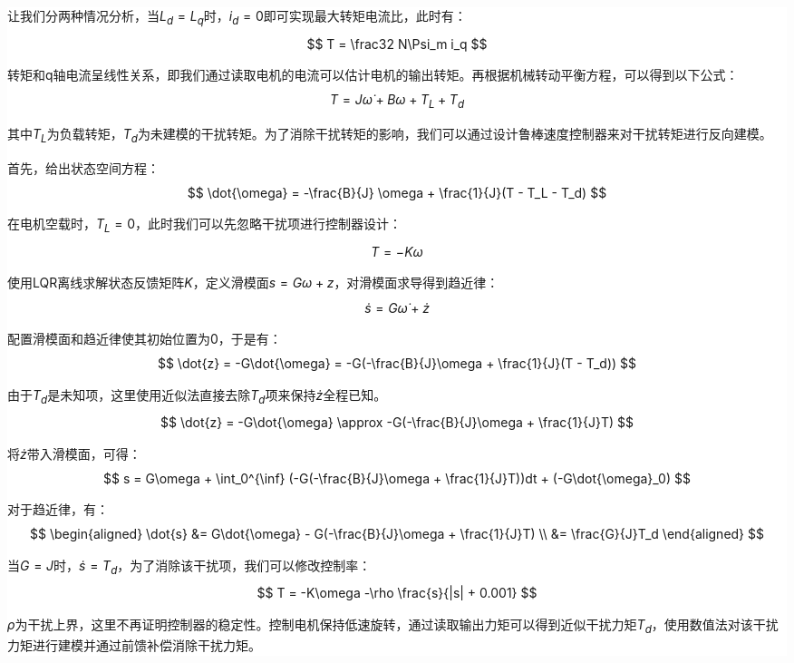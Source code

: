 让我们分两种情况分析，当$L_d = L_q$时，$i_d = 0$即可实现最大转矩电流比，此时有：
$$
    T = \frac32 N\Psi_m i_q
$$

转矩和q轴电流呈线性关系，即我们通过读取电机的电流可以估计电机的输出转矩。再根据机械转动平衡方程，可以得到以下公式：
$$
    T = J \dot{\omega} + B \omega + T_L + T_d
$$

其中$T_L$为负载转矩，$T_d$为未建模的干扰转矩。为了消除干扰转矩的影响，我们可以通过设计鲁棒速度控制器来对干扰转矩进行反向建模。

首先，给出状态空间方程：
$$
\dot{\omega} = -\frac{B}{J} \omega + \frac{1}{J}(T - T_L - T_d)
$$

在电机空载时，$T_L = 0$，此时我们可以先忽略干扰项进行控制器设计：
$$
T = -K\omega
$$

使用LQR离线求解状态反馈矩阵$K$，定义滑模面$s = G\omega + z$，对滑模面求导得到趋近律：
$$
\dot{s} = G\dot{\omega} + \dot{z}
$$

配置滑模面和趋近律使其初始位置为0，于是有：
$$
\dot{z} = -G\dot{\omega} = -G(-\frac{B}{J}\omega  + \frac{1}{J}(T - T_d))
$$

由于$T_d$是未知项，这里使用近似法直接去除$T_d$项来保持$\dot{z}$全程已知。
$$
\dot{z} = -G\dot{\omega} \approx -G(-\frac{B}{J}\omega  + \frac{1}{J}T)
$$

将$\dot{z}$带入滑模面，可得：
$$
s = G\omega + \int_0^{\inf} (-G(-\frac{B}{J}\omega  + \frac{1}{J}T))dt + (-G\dot{\omega}_0)
$$

对于趋近律，有：
$$
\begin{aligned}
    \dot{s} &= G\dot{\omega} - G(-\frac{B}{J}\omega  + \frac{1}{J}T) \\
    &= \frac{G}{J}T_d
\end{aligned}
$$

当$G = J$时，$\dot{s} = T_d$，为了消除该干扰项，我们可以修改控制率：
$$
T = -K\omega -\rho \frac{s}{|s| + 0.001}
$$

$\rho$为干扰上界，这里不再证明控制器的稳定性。控制电机保持低速旋转，通过读取输出力矩可以得到近似干扰力矩$T_d$，使用数值法对该干扰力矩进行建模并通过前馈补偿消除干扰力矩。